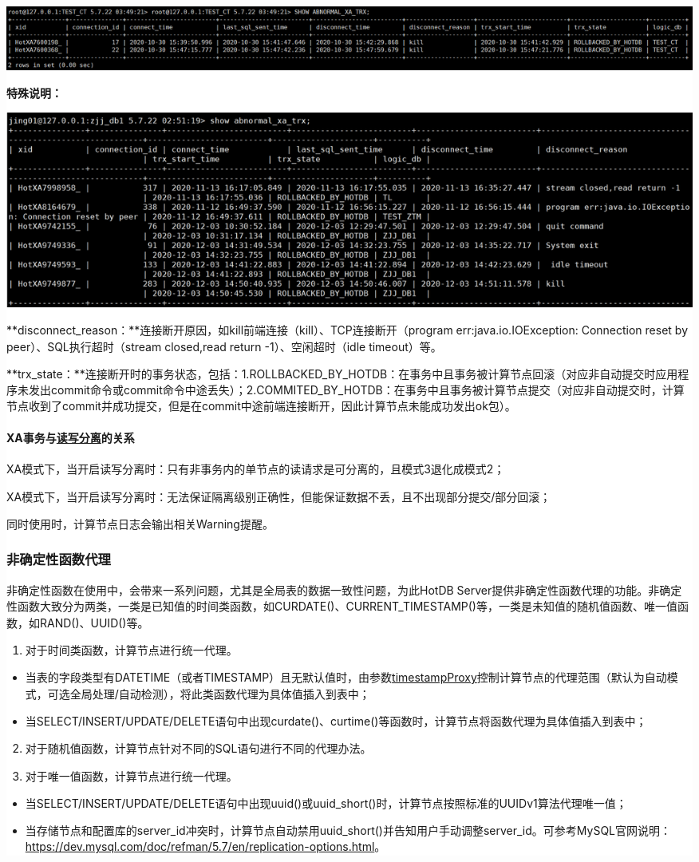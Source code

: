 ![](assets/standard/image50.png)

**特殊说明：**

![](assets/standard/image51.png)

**disconnect_reason：**连接断开原因，如kill前端连接（kill）、TCP连接断开（program err:java.io.IOException: Connection reset by peer）、SQL执行超时（stream closed,read return -1）、空闲超时（idle timeout）等。

**trx_state：**连接断开时的事务状态，包括：1.ROLLBACKED_BY_HOTDB：在事务中且事务被计算节点回滚（对应非自动提交时应用程序未发出commit命令或commit命令中途丢失）；2.COMMITED_BY_HOTDB：在事务中且事务被计算节点提交（对应非自动提交时，计算节点收到了commit并成功提交，但是在commit中途前端连接断开，因此计算节点未能成功发出ok包）。

#### XA事务与[读写分离](#高可用服务-1)的关系

XA模式下，当开启读写分离时：只有非事务内的单节点的读请求是可分离的，且模式3退化成模式2；

XA模式下，当开启读写分离时：无法保证隔离级别正确性，但能保证数据不丢，且不出现部分提交/部分回滚；

同时使用时，计算节点日志会输出相关Warning提醒。

### 非确定性函数代理

非确定性函数在使用中，会带来一系列问题，尤其是全局表的数据一致性问题，为此HotDB Server提供非确定性函数代理的功能。非确定性函数大致分为两类，一类是已知值的时间类函数，如CURDATE()、CURRENT_TIMESTAMP()等，一类是未知值的随机值函数、唯一值函数，如RAND()、UUID()等。

1.  对于时间类函数，计算节点进行统一代理。

-   当表的字段类型有DATETIME（或者TIMESTAMP）且无默认值时，由参数[timestampProxy](#timestampproxy)控制计算节点的代理范围（默认为自动模式，可选全局处理/自动检测），将此类函数代理为具体值插入到表中；

-   当SELECT/INSERT/UPDATE/DELETE语句中出现curdate()、curtime()等函数时，计算节点将函数代理为具体值插入到表中；

2.  对于随机值函数，计算节点针对不同的SQL语句进行不同的代理办法。

3.  对于唯一值函数，计算节点进行统一代理。

-   当SELECT/INSERT/UPDATE/DELETE语句中出现uuid()或uuid_short()时，计算节点按照标准的UUIDv1算法代理唯一值；

-   当存储节点和配置库的server_id冲突时，计算节点自动禁用uuid_short()并告知用户手动调整server_id。可参考MySQL官网说明：<https://dev.mysql.com/doc/refman/5.7/en/replication-options.html>。
